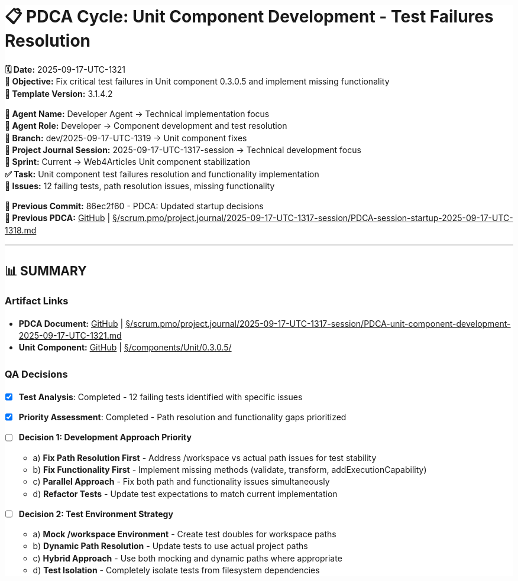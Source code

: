 # 📋 **PDCA Cycle: Unit Component Development - Test Failures Resolution**

**🗓️ Date:** 2025-09-17-UTC-1321  
**🎯 Objective:** Fix critical test failures in Unit component 0.3.0.5 and implement missing functionality  
**🎯 Template Version:** 3.1.4.2  

**👤 Agent Name:** Developer Agent → Technical implementation focus  
**👤 Agent Role:** Developer → Component development and test resolution  
**👤 Branch:** dev/2025-09-17-UTC-1319 → Unit component fixes  
**🎯 Project Journal Session:** 2025-09-17-UTC-1317-session → Technical development focus  
**🎯 Sprint:** Current → Web4Articles Unit component stabilization  
**✅ Task:** Unit component test failures resolution and functionality implementation  
**🚨 Issues:** 12 failing tests, path resolution issues, missing functionality  

**📎 Previous Commit:** 86ec2f60 - PDCA: Updated startup decisions  
**🔗 Previous PDCA:** [GitHub](https://github.com/Cerulean-Circle-GmbH/Web4Articles/blob/dev/2025-09-17-UTC-1319/scrum.pmo/project.journal/2025-09-17-UTC-1317-session/PDCA-session-startup-2025-09-17-UTC-1318.md) | [§/scrum.pmo/project.journal/2025-09-17-UTC-1317-session/PDCA-session-startup-2025-09-17-UTC-1318.md](./PDCA-session-startup-2025-09-17-UTC-1318.md)

---

## **📊 SUMMARY**

### **Artifact Links**
- **PDCA Document:** [GitHub](https://github.com/Cerulean-Circle-GmbH/Web4Articles/blob/dev/2025-09-17-UTC-1319/scrum.pmo/project.journal/2025-09-17-UTC-1317-session/PDCA-unit-component-development-2025-09-17-UTC-1321.md) | [§/scrum.pmo/project.journal/2025-09-17-UTC-1317-session/PDCA-unit-component-development-2025-09-17-UTC-1321.md](./PDCA-unit-component-development-2025-09-17-UTC-1321.md)
- **Unit Component:** [GitHub](https://github.com/Cerulean-Circle-GmbH/Web4Articles/blob/dev/2025-09-17-UTC-1319/components/Unit/0.3.0.5/) | [§/components/Unit/0.3.0.5/](../../../components/Unit/0.3.0.5/)

### **QA Decisions**
- [x] **Test Analysis**: Completed - 12 failing tests identified with specific issues
- [x] **Priority Assessment**: Completed - Path resolution and functionality gaps prioritized
- [ ] **Decision 1: Development Approach Priority**
  - a) **Fix Path Resolution First** - Address /workspace vs actual path issues for test stability
  - b) **Fix Functionality First** - Implement missing methods (validate, transform, addExecutionCapability)
  - c) **Parallel Approach** - Fix both path and functionality issues simultaneously
  - d) **Refactor Tests** - Update test expectations to match current implementation

- [ ] **Decision 2: Test Environment Strategy**
  - a) **Mock /workspace Environment** - Create test doubles for workspace paths
  - b) **Dynamic Path Resolution** - Update tests to use actual project paths
  - c) **Hybrid Approach** - Use both mocking and dynamic paths where appropriate
  - d) **Test Isolation** - Completely isolate tests from filesystem dependencies
